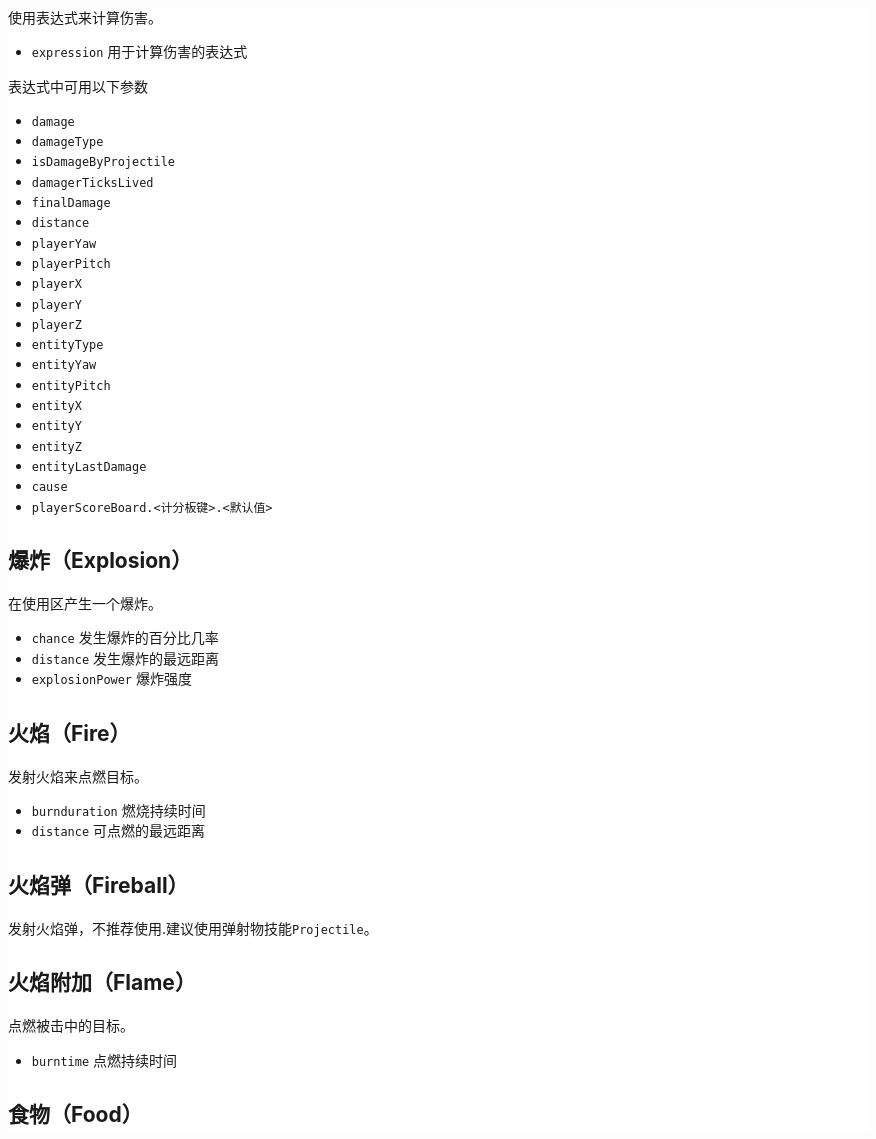 使用表达式来计算伤害。

- `expression` 用于计算伤害的表达式

表达式中可用以下参数
+ `damage`
+ `damageType`
+ `isDamageByProjectile`
+ `damagerTicksLived`
+ `finalDamage`
+ `distance`
+ `playerYaw`
+ `playerPitch`
+ `playerX`
+ `playerY`
+ `playerZ`
+ `entityType`
+ `entityYaw`
+ `entityPitch`
+ `entityX`
+ `entityY`
+ `entityZ`
+ `entityLastDamage`
+ `cause`
+ `playerScoreBoard.<计分板键>.<默认值>`

## 爆炸（Explosion）

在使用区产生一个爆炸。

- `chance` 发生爆炸的百分比几率
- `distance` 发生爆炸的最远距离
- `explosionPower` 爆炸强度

## 火焰（Fire）

发射火焰来点燃目标。

- `burnduration` 燃烧持续时间
- `distance` 可点燃的最远距离

## 火焰弹（Fireball）

发射火焰弹，不推荐使用.建议使用弹射物技能`Projectile`。

## 火焰附加（Flame）

点燃被击中的目标。

- `burntime` 点燃持续时间

## 食物（Food）
